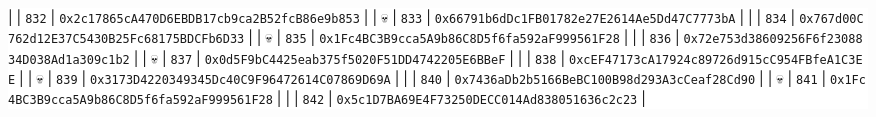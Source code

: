 |  | `832` | `0x2c17865cA470D6EBDB17cb9ca2B52fcB86e9b853` |
| 💀 | `833` | `0x66791b6dDc1FB01782e27E2614Ae5Dd47C7773bA` |
|  | `834` | `0x767d00C762d12E37C5430B25Fc68175BDCFb6D33` |
| 💀 | `835` | `0x1Fc4BC3B9cca5A9b86C8D5f6fa592aF999561F28` |
|  | `836` | `0x72e753d38609256F6f2308834D038Ad1a309c1b2` |
| 💀 | `837` | `0x0d5F9bC4425eab375f5020F51DD4742205E6BBeF` |
|  | `838` | `0xcEF47173cA17924c89726d915cC954FBfeA1C3EE` |
| 💀 | `839` | `0x3173D4220349345Dc40C9F96472614C07869D69A` |
|  | `840` | `0x7436aDb2b5166BeBC100B98d293A3cCeaf28Cd90` |
| 💀 | `841` | `0x1Fc4BC3B9cca5A9b86C8D5f6fa592aF999561F28` |
|  | `842` | `0x5c1D7BA69E4F73250DECC014Ad838051636c2c23` |
